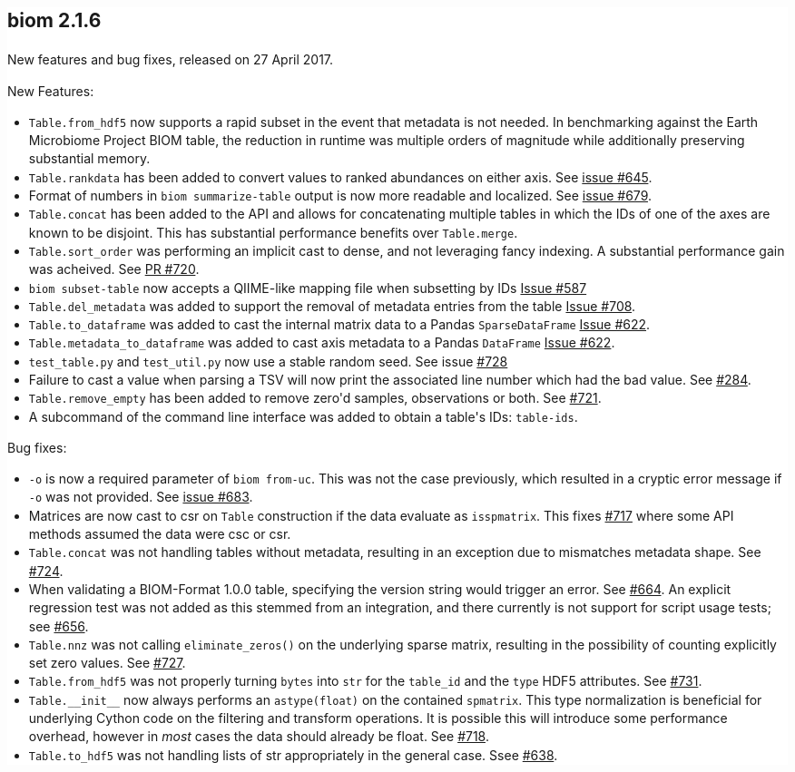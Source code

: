 
biom 2.1.6
----------

New features and bug fixes, released on 27 April 2017.

New Features:

* `Table.from_hdf5` now supports a rapid subset in the event that metadata is
   not needed. In benchmarking against the Earth Microbiome Project BIOM table,
   the reduction in runtime was multiple orders of magnitude while additionally
   preserving substantial memory.
* `Table.rankdata` has been added to convert values to ranked abundances on
  either axis. See [issue #645](https://github.com/biocore/biom-format/issues/639).
* Format of numbers in ``biom summarize-table`` output is now more readable and localized. See [issue #679](https://github.com/biocore/biom-format/issues/679).
* `Table.concat` has been added to the API and allows for concatenating multiple tables in which the IDs of one of the axes are known to be disjoint. This has substantial performance benefits over `Table.merge`.
* `Table.sort_order` was performing an implicit cast to dense, and not leveraging fancy indexing. A substantial performance gain was acheived. See [PR #720](https://github.com/biocore/biom-format/pull/720).
* `biom subset-table` now accepts a QIIME-like mapping file when subsetting by IDs [Issue #587](https://github.com/biocore/biom-format/issues/587)
* `Table.del_metadata` was added to support the removal of metadata entries from the table [Issue #708](https://github.com/biocore/biom-format/issues/708).
* `Table.to_dataframe` was added to cast the internal matrix data to a Pandas `SparseDataFrame` [Issue #622](https://github.com/biocore/biom-format/issues/622).
* `Table.metadata_to_dataframe` was added to cast axis metadata to a Pandas `DataFrame` [Issue #622](https://github.com/biocore/biom-format/issues/622).
* `test_table.py` and `test_util.py` now use a stable random seed. See issue [#728](https://github.com/biocore/biom-format/issues/728)
* Failure to cast a value when parsing a TSV will now print the associated line number which had the bad value. See [#284](https://github.com/biocore/biom-format/issues/284).
* `Table.remove_empty` has been added to remove zero'd samples, observations or both. See [#721](https://github.com/biocore/biom-format/issues/721).
* A subcommand of the command line interface was added to obtain a table's IDs: `table-ids`.

Bug fixes:

* ``-o`` is now a required parameter of ``biom from-uc``. This was not the case previously, which resulted in a cryptic error message if ``-o`` was not provided. See [issue #683](https://github.com/biocore/biom-format/issues/683).
* Matrices are now cast to csr on `Table` construction if the data evaluate as `isspmatrix`. This fixes [#717](https://github.com/biocore/biom-format/issues/717) where some API methods assumed the data were csc or csr.
* `Table.concat` was not handling tables without metadata, resulting in an exception due to mismatches metadata shape. See [#724](https://github.com/biocore/biom-format/issues/724).
* When validating a BIOM-Format 1.0.0 table, specifying the version string would trigger an error. See [#664](https://github.com/biocore/biom-format/issues/664). An explicit regression test was not added as this stemmed from an integration, and there currently is not support for script usage tests; see [#656](https://github.com/biocore/biom-format/issues/656).
* `Table.nnz` was not calling `eliminate_zeros()` on the underlying sparse matrix, resulting in the possibility of counting explicitly set zero values. See [#727](https://github.com/biocore/biom-format/issues/727).
* `Table.from_hdf5` was not properly turning `bytes` into `str` for the `table_id` and the `type` HDF5 attributes. See [#731](https://github.com/biocore/biom-format/issues/731).
* `Table.__init__` now always performs an `astype(float)` on the contained `spmatrix`. This type normalization is beneficial for underlying Cython code on the filtering and transform operations. It is possible this will introduce some performance overhead, however in _most_ cases the data should already be float. See [#718](https://github.com/biocore/biom-format/issues/718).
* `Table.to_hdf5` was not handling lists of str appropriately in the general case. Ssee [#638](https://github.com/biocore/biom-format/issues/638).